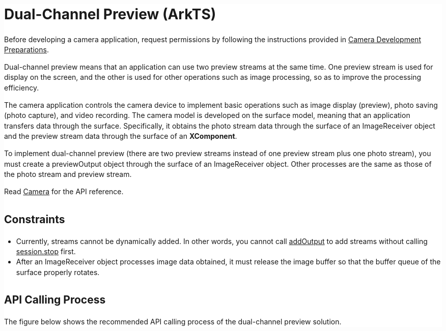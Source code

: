 # Dual-Channel Preview (ArkTS)

Before developing a camera application, request permissions by following the instructions provided in [Camera Development Preparations](camera-preparation.md).

Dual-channel preview means that an application can use two preview streams at the same time. One preview stream is used for display on the screen, and the other is used for other operations such as image processing, so as to improve the processing efficiency.

The camera application controls the camera device to implement basic operations such as image display (preview), photo saving (photo capture), and video recording. The camera model is developed on the surface model, meaning that an application transfers data through the surface. Specifically, it obtains the photo stream data through the surface of an ImageReceiver object and the preview stream data through the surface of an **XComponent**.

To implement dual-channel preview (there are two preview streams instead of one preview stream plus one photo stream), you must create a previewOutput object through the surface of an ImageReceiver object. Other processes are the same as those of the photo stream and preview stream.

Read [Camera](../../reference/apis-camera-kit/js-apis-camera.md) for the API reference.

## Constraints

- Currently, streams cannot be dynamically added. In other words, you cannot call [addOutput](../../reference/apis-camera-kit/js-apis-camera.md#addoutput11) to add streams without calling [session.stop](../../reference/apis-camera-kit/js-apis-camera.md#stop11) first.
- After an ImageReceiver object processes image data obtained, it must release the image buffer so that the buffer queue of the surface properly rotates.

## API Calling Process

The figure below shows the recommended API calling process of the dual-channel preview solution.
